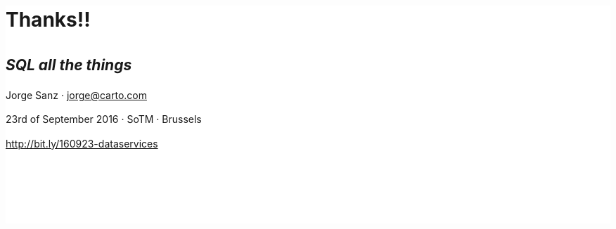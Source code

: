 
Thanks!!
===================================

## *SQL all the things*

Jorge Sanz · jorge@carto.com

23rd of September 2016 · SoTM · Brussels

http://bit.ly/160923-dataservices

<img class="noborder" src="imgs/logo_CARTO_negative_180.png" style="width:25%;">







